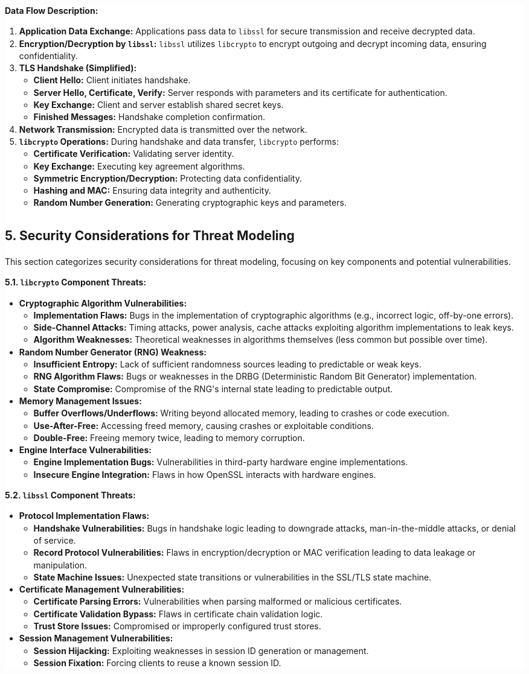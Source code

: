 **Data Flow Description:**

1. **Application Data Exchange:** Applications pass data to `libssl` for secure transmission and receive decrypted data.
2. **Encryption/Decryption by `libssl`:** `libssl` utilizes `libcrypto` to encrypt outgoing and decrypt incoming data, ensuring confidentiality.
3. **TLS Handshake (Simplified):**
    * **Client Hello:** Client initiates handshake.
    * **Server Hello, Certificate, Verify:** Server responds with parameters and its certificate for authentication.
    * **Key Exchange:**  Client and server establish shared secret keys.
    * **Finished Messages:** Handshake completion confirmation.
4. **Network Transmission:** Encrypted data is transmitted over the network.
5. **`libcrypto` Operations:** During handshake and data transfer, `libcrypto` performs:
    * **Certificate Verification:** Validating server identity.
    * **Key Exchange:**  Executing key agreement algorithms.
    * **Symmetric Encryption/Decryption:** Protecting data confidentiality.
    * **Hashing and MAC:** Ensuring data integrity and authenticity.
    * **Random Number Generation:** Generating cryptographic keys and parameters.

## 5. Security Considerations for Threat Modeling

This section categorizes security considerations for threat modeling, focusing on key components and potential vulnerabilities.

**5.1. `libcrypto` Component Threats:**

* **Cryptographic Algorithm Vulnerabilities:**
    * **Implementation Flaws:** Bugs in the implementation of cryptographic algorithms (e.g., incorrect logic, off-by-one errors).
    * **Side-Channel Attacks:** Timing attacks, power analysis, cache attacks exploiting algorithm implementations to leak keys.
    * **Algorithm Weaknesses:**  Theoretical weaknesses in algorithms themselves (less common but possible over time).
* **Random Number Generator (RNG) Weakness:**
    * **Insufficient Entropy:** Lack of sufficient randomness sources leading to predictable or weak keys.
    * **RNG Algorithm Flaws:**  Bugs or weaknesses in the DRBG (Deterministic Random Bit Generator) implementation.
    * **State Compromise:**  Compromise of the RNG's internal state leading to predictable output.
* **Memory Management Issues:**
    * **Buffer Overflows/Underflows:**  Writing beyond allocated memory, leading to crashes or code execution.
    * **Use-After-Free:** Accessing freed memory, causing crashes or exploitable conditions.
    * **Double-Free:** Freeing memory twice, leading to memory corruption.
* **Engine Interface Vulnerabilities:**
    * **Engine Implementation Bugs:**  Vulnerabilities in third-party hardware engine implementations.
    * **Insecure Engine Integration:**  Flaws in how OpenSSL interacts with hardware engines.

**5.2. `libssl` Component Threats:**

* **Protocol Implementation Flaws:**
    * **Handshake Vulnerabilities:**  Bugs in handshake logic leading to downgrade attacks, man-in-the-middle attacks, or denial of service.
    * **Record Protocol Vulnerabilities:**  Flaws in encryption/decryption or MAC verification leading to data leakage or manipulation.
    * **State Machine Issues:**  Unexpected state transitions or vulnerabilities in the SSL/TLS state machine.
* **Certificate Management Vulnerabilities:**
    * **Certificate Parsing Errors:**  Vulnerabilities when parsing malformed or malicious certificates.
    * **Certificate Validation Bypass:**  Flaws in certificate chain validation logic.
    * **Trust Store Issues:**  Compromised or improperly configured trust stores.
* **Session Management Vulnerabilities:**
    * **Session Hijacking:**  Exploiting weaknesses in session ID generation or management.
    * **Session Fixation:**  Forcing clients to reuse a known session ID.